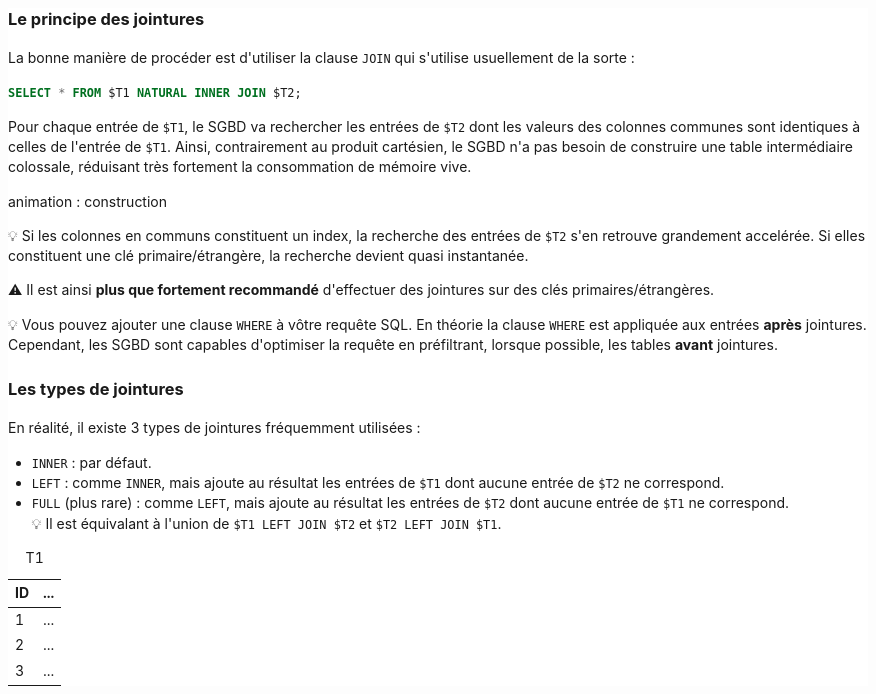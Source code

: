### Le principe des jointures

La bonne manière de procéder est d'utiliser la clause `JOIN` qui s'utilise usuellement de la sorte :

```sql
SELECT * FROM $T1 NATURAL INNER JOIN $T2;
```

Pour chaque entrée de `$T1`, le SGBD va rechercher les entrées de `$T2` dont les valeurs des colonnes communes sont identiques à celles de l'entrée de `$T1`. Ainsi, contrairement au produit cartésien, le SGBD n'a pas besoin de construire une table intermédiaire colossale, réduisant très fortement la consommation de mémoire vive.

<todo>animation : construction</todo>

💡 Si les colonnes en communs constituent un index, la recherche des entrées de `$T2` s'en retrouve grandement accelérée. Si elles constituent une clé primaire/étrangère, la recherche devient quasi instantanée.

⚠ Il est ainsi **plus que fortement recommandé** d'effectuer des jointures sur des clés primaires/étrangères.

💡 Vous pouvez ajouter une clause `WHERE` à vôtre requête SQL. En théorie la clause `WHERE` est appliquée aux entrées **après** jointures. Cependant, les SGBD sont capables d'optimiser la requête en préfiltrant, lorsque possible, les tables **avant** jointures.

### Les types de jointures

En réalité, il existe 3 types de jointures fréquemment utilisées :

- `INNER` : par défaut.
- `LEFT`  : comme `INNER`, mais ajoute au résultat les entrées de `$T1` dont aucune entrée de `$T2` ne correspond.
- `FULL` (plus rare) : comme `LEFT`, mais ajoute au résultat les entrées de `$T2` dont aucune entrée de `$T1` ne correspond.<br/>
  💡 Il est équivalant à l'union de `$T1 LEFT JOIN $T2` et `$T2 LEFT JOIN $T1`.

<style>
.join_table :is(td,th):last-child {
  border :none;
}
</style>

<div class='table_flex'>

<table>
  <caption>T1</caption>
  <thead>
    <tr>
      <th>ID</th>
      <th>...</th>
    </tr>
  </thead>
  <tbody>
    <tr class='color1'>
      <td>1</td><td>...</td>
    </tr>
    <tr class='color2'>
      <td>2</td><td>...</td>
    </tr>
    <tr class='color3'>
      <td>3</td><td>...</td>
    </tr>
  </tbody>
</table>
